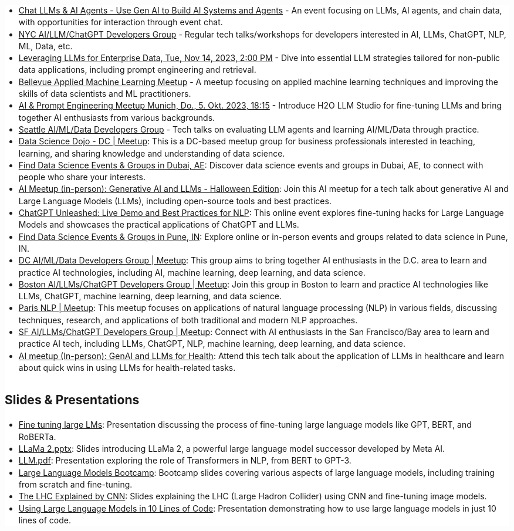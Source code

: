 - [Chat LLMs & AI Agents - Use Gen AI to Build AI Systems and Agents](https://www.meetup.com/tel-aviv-ai-tech-talks/events/296739549/) - An event focusing on LLMs, AI agents, and chain data, with opportunities for interaction through event chat.
- [NYC AI/LLM/ChatGPT Developers Group](https://www.meetup.com/nyc-llm-talks/) - Regular tech talks/workshops for developers interested in AI, LLMs, ChatGPT, NLP, ML, Data, etc.
- [Leveraging LLMs for Enterprise Data, Tue, Nov 14, 2023, 2:00 PM](https://www.meetup.com/data-science-dojo-new-york/events/296708155/) - Dive into essential LLM strategies tailored for non-public data applications, including prompt engineering and retrieval.
- [Bellevue Applied Machine Learning Meetup](https://www.meetup.com/bellevue-applied-machine-learning-meetup/) - A meetup focusing on applied machine learning techniques and improving the skills of data scientists and ML practitioners.
- [AI & Prompt Engineering Meetup Munich, Do., 5. Okt. 2023, 18:15](https://www.meetup.com/de-DE/ai-prompt-engineering-munich/events/295437909/) - Introduce H2O LLM Studio for fine-tuning LLMs and bring together AI enthusiasts from various backgrounds.
- [Seattle AI/ML/Data Developers Group](https://www.meetup.com/aittg-seattle/) - Tech talks on evaluating LLM agents and learning AI/ML/Data through practice.
- [Data Science Dojo - DC | Meetup](https://www.meetup.com/data-science-dojo-washington-dc/): This is a DC-based meetup group for business professionals interested in teaching, learning, and sharing knowledge and understanding of data science.
- [Find Data Science Events & Groups in Dubai, AE](https://www.meetup.com/find/ae--dubai/data-science/): Discover data science events and groups in Dubai, AE, to connect with people who share your interests.
- [AI Meetup (in-person): Generative AI and LLMs - Halloween Edition](https://www.meetup.com/dc-ai-llms/events/296543682/): Join this AI meetup for a tech talk about generative AI and Large Language Models (LLMs), including open-source tools and best practices.
- [ChatGPT Unleashed: Live Demo and Best Practices for NLP](https://www.meetup.com/data-science-dojo-karachi/events/296977810/): This online event explores fine-tuning hacks for Large Language Models and showcases the practical applications of ChatGPT and LLMs.
- [Find Data Science Events & Groups in Pune, IN](https://www.meetup.com/find/in--pune/data-science/): Explore online or in-person events and groups related to data science in Pune, IN.
- [DC AI/ML/Data Developers Group | Meetup](https://www.meetup.com/aidev-dc/): This group aims to bring together AI enthusiasts in the D.C. area to learn and practice AI technologies, including AI, machine learning, deep learning, and data science.
- [Boston AI/LLMs/ChatGPT Developers Group | Meetup](https://www.meetup.com/bostondeeplearningai/): Join this group in Boston to learn and practice AI technologies like LLMs, ChatGPT, machine learning, deep learning, and data science.
- [Paris NLP | Meetup](https://www.meetup.com/paris-nlp/): This meetup focuses on applications of natural language processing (NLP) in various fields, discussing techniques, research, and applications of both traditional and modern NLP approaches.
- [SF AI/LLMs/ChatGPT Developers Group | Meetup](https://www.meetup.com/san-francisco-ai-llms/): Connect with AI enthusiasts in the San Francisco/Bay area to learn and practice AI tech, including LLMs, ChatGPT, NLP, machine learning, deep learning, and data science.
- [AI meetup (In-person): GenAI and LLMs for Health](https://www.meetup.com/aittg-boston/events/296567040/): Attend this tech talk about the application of LLMs in healthcare and learn about quick wins in using LLMs for health-related tasks.

## Slides & Presentations

- [Fine tuning large LMs](https://www.slideshare.net/SylvainGugger/fine-tuning-large-lms-243430468): Presentation discussing the process of fine-tuning large language models like GPT, BERT, and RoBERTa.
- [LLaMa 2.pptx](https://www.slideshare.net/RkRahul16/llama-2pptx): Slides introducing LLaMa 2, a powerful large language model successor developed by Meta AI.
- [LLM.pdf](https://www.slideshare.net/MedBelatrach/llmpdf-261239806): Presentation exploring the role of Transformers in NLP, from BERT to GPT-3.
- [Large Language Models Bootcamp](https://www.slideshare.net/DataScienceDojo/large-language-models-bootcamp): Bootcamp slides covering various aspects of large language models, including training from scratch and fine-tuning.
- [The LHC Explained by CNN](https://www.slideshare.net/hijiki_s/the-lhc-explained-by-cnn): Slides explaining the LHC (Large Hadron Collider) using CNN and fine-tuning image models.
- [Using Large Language Models in 10 Lines of Code](https://www.slideshare.net/GautierMarti/using-large-language-models-in-10-lines-of-code): Presentation demonstrating how to use large language models in just 10 lines of code.